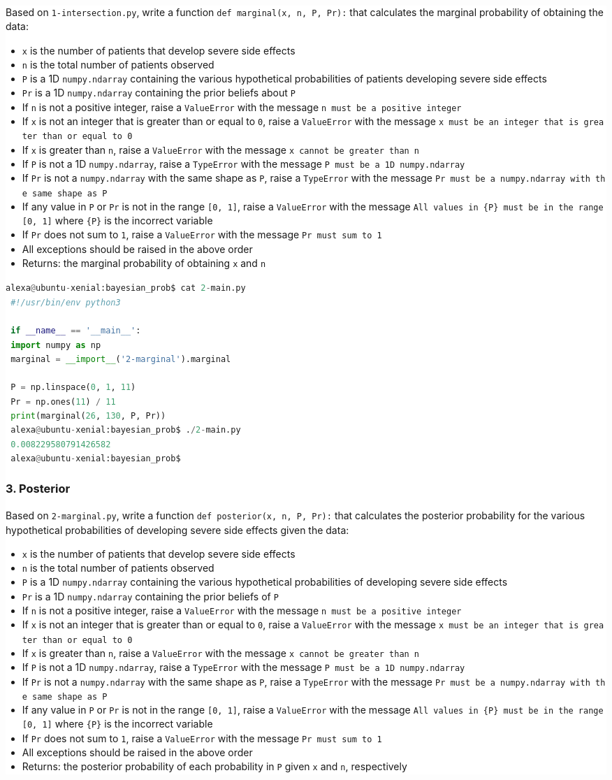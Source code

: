 Based on `1-intersection.py`, write a function `def marginal(x, n, P, Pr):` that calculates the marginal probability of obtaining the data:

* `x` is the number of patients that develop severe side effects
* `n` is the total number of patients observed
* `P` is a 1D `numpy.ndarray` containing the various hypothetical probabilities of patients developing severe side effects
* `Pr` is a 1D `numpy.ndarray` containing the prior beliefs about `P`
* If `n` is not a positive integer, raise a `ValueError` with the message `n must be a positive integer`
* If `x` is not an integer that is greater than or equal to `0`, raise a `ValueError` with the message `x must be an integer that is greater than or equal to 0`
* If `x` is greater than `n`, raise a `ValueError` with the message `x cannot be greater than n`
* If `P` is not a 1D `numpy.ndarray`, raise a `TypeError` with the message `P must be a 1D numpy.ndarray`
* If `Pr` is not a `numpy.ndarray` with the same shape as `P`, raise a `TypeError` with the message `Pr must be a numpy.ndarray with the same shape as P`
* If any value in `P` or `Pr` is not in the range `[0, 1]`, raise a `ValueError` with the message `All values in {P} must be in the range [0, 1]` where `{P}` is the incorrect variable
* If `Pr` does not sum to `1`, raise a `ValueError` with the message `Pr must sum to 1`
* All exceptions should be raised in the above order
* Returns: the marginal probability of obtaining `x` and `n`


```python
alexa@ubuntu-xenial:bayesian_prob$ cat 2-main.py 
 #!/usr/bin/env python3
 
 if __name__ == '__main__':
 import numpy as np
 marginal = __import__('2-marginal').marginal
 
 P = np.linspace(0, 1, 11)
 Pr = np.ones(11) / 11
 print(marginal(26, 130, P, Pr))
 alexa@ubuntu-xenial:bayesian_prob$ ./2-main.py 
 0.008229580791426582
 alexa@ubuntu-xenial:bayesian_prob$
 ``` 
### 3\. Posterior

Based on `2-marginal.py`, write a function `def posterior(x, n, P, Pr):` that calculates the posterior probability for the various hypothetical probabilities of developing severe side effects given the data:

* `x` is the number of patients that develop severe side effects
* `n` is the total number of patients observed
* `P` is a 1D `numpy.ndarray` containing the various hypothetical probabilities of developing severe side effects
* `Pr` is a 1D `numpy.ndarray` containing the prior beliefs of `P`
* If `n` is not a positive integer, raise a `ValueError` with the message `n must be a positive integer`
* If `x` is not an integer that is greater than or equal to `0`, raise a `ValueError` with the message `x must be an integer that is greater than or equal to 0`
* If `x` is greater than `n`, raise a `ValueError` with the message `x cannot be greater than n`
* If `P` is not a 1D `numpy.ndarray`, raise a `TypeError` with the message `P must be a 1D numpy.ndarray`
* If `Pr` is not a `numpy.ndarray` with the same shape as `P`, raise a `TypeError` with the message `Pr must be a numpy.ndarray with the same shape as P`
* If any value in `P` or `Pr` is not in the range `[0, 1]`, raise a `ValueError` with the message `All values in {P} must be in the range [0, 1]` where `{P}` is the incorrect variable
* If `Pr` does not sum to `1`, raise a `ValueError` with the message `Pr must sum to 1`
* All exceptions should be raised in the above order
* Returns: the posterior probability of each probability in `P` given `x` and `n`, respectively
